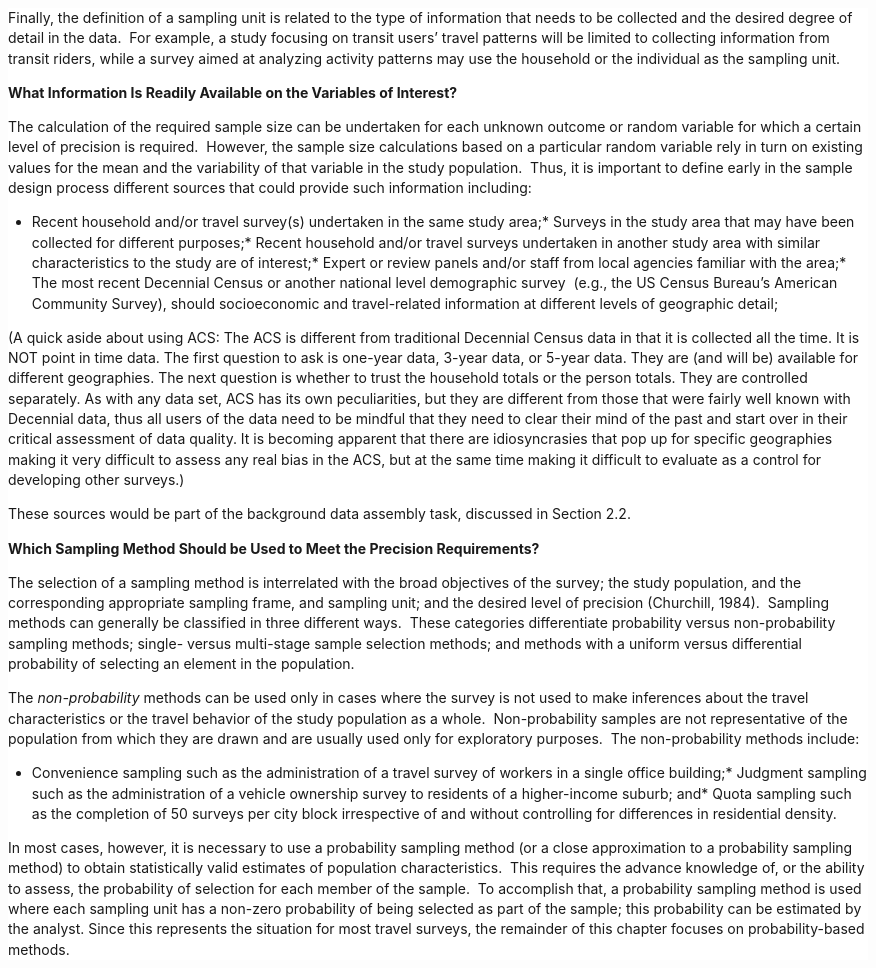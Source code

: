 Finally, the definition of a sampling unit is related to the type of information that needs to be collected and the desired degree of detail in the data.  For example, a study focusing on transit users’ travel patterns will be limited to collecting information from transit riders, while a survey aimed at analyzing activity patterns may use the household or the individual as the sampling unit.

**What Information Is Readily Available on the Variables of Interest?**

The calculation of the required sample size can be undertaken for each unknown outcome or random variable for which a certain level of precision is required.  However, the sample size calculations based on a particular random variable rely in turn on existing values for the mean and the variability of that variable in the study population.  Thus, it is important to define early in the sample design process different sources that could provide such information including:

* Recent household and/or travel survey(s) undertaken in the same study area;* Surveys in the study area that may have been collected for different purposes;* Recent household and/or travel surveys undertaken in another study area with similar characteristics to the study are of interest;* Expert or review panels and/or staff from local agencies familiar with the area;* The most recent Decennial Census or another national level demographic survey  (e.g., the US Census Bureau’s American Community Survey), should socioeconomic and travel-related information at different levels of geographic detail;

(A quick aside about using ACS: The ACS is different from traditional Decennial Census data in that it is collected all the time. It is NOT point in time data. The first question to ask is one-year data, 3-year data, or 5-year data. They are (and will be) available for different geographies. The next question is whether to trust the household totals or the person totals. They are controlled separately. As with any data set, ACS has its own peculiarities, but they are different from those that were fairly well known with Decennial data, thus all users of the data need to be mindful that they need to clear their mind of the past and start over in their critical assessment of data quality. It is becoming apparent that there are idiosyncrasies that pop up for specific geographies making it very difficult to assess any real bias in the ACS, but at the same time making it difficult to evaluate as a control for developing other surveys.)

These sources would be part of the background data assembly task, discussed in Section 2.2.

**Which Sampling Method Should be Used to Meet the Precision Requirements?**

The selection of a sampling method is interrelated with the broad objectives of the survey; the study population, and the corresponding appropriate sampling frame, and sampling unit; and the desired level of precision (Churchill, 1984).  Sampling methods can generally be classified in three different ways.  These categories differentiate probability versus non-probability sampling methods; single- versus multi-stage sample selection methods; and methods with a uniform versus differential probability of selecting an element in the population.

The *non-probability* methods can be used only in cases where the survey is not used to make inferences about the travel characteristics or the travel behavior of the study population as a whole.  Non-probability samples are not representative of the population from which they are drawn and are usually used only for exploratory purposes.  The non-probability methods include:

* Convenience sampling such as the administration of a travel survey of workers in a single office building;* Judgment sampling such as the administration of a vehicle ownership survey to residents of a higher-income suburb; and* Quota sampling such as the completion of 50 surveys per city block irrespective of and without controlling for differences in residential density.

In most cases, however, it is necessary to use a probability sampling method (or a close approximation to a probability sampling method) to obtain statistically valid estimates of population characteristics.  This requires the advance knowledge of, or the ability to assess, the probability of selection for each member of the sample.  To accomplish that, a probability sampling method is used where each sampling unit has a non-zero probability of being selected as part of the sample; this probability can be estimated by the analyst. Since this represents the situation for most travel surveys, the remainder of this chapter focuses on probability-based methods.
